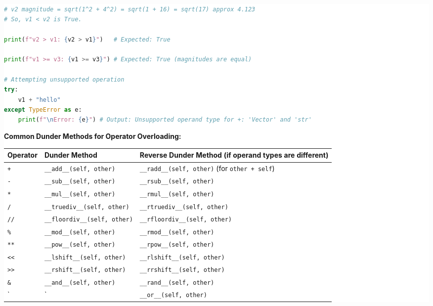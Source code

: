 ```python
# v2 magnitude = sqrt(1^2 + 4^2) = sqrt(1 + 16) = sqrt(17) approx 4.123
# So, v1 < v2 is True.

print(f"v2 > v1: {v2 > v1}")   # Expected: True

print(f"v1 >= v3: {v1 >= v3}") # Expected: True (magnitudes are equal)

# Attempting unsupported operation
try:
    v1 + "hello"
except TypeError as e:
    print(f"\nError: {e}") # Output: Unsupported operand type for +: 'Vector' and 'str'
```

**Common Dunder Methods for Operator Overloading:**

| Operator | Dunder Method      | Reverse Dunder Method (if operand types are different) |
| :------- | :----------------- | :------------------------------------------------------- |
| `+`      | `__add__(self, other)` | `__radd__(self, other)` (for `other + self`)            |
| `-`      | `__sub__(self, other)` | `__rsub__(self, other)`                                |
| `*`      | `__mul__(self, other)` | `__rmul__(self, other)`                                |
| `/`      | `__truediv__(self, other)` | `__rtruediv__(self, other)`                            |
| `//`     | `__floordiv__(self, other)` | `__rfloordiv__(self, other)`                          |
| `%`      | `__mod__(self, other)` | `__rmod__(self, other)`                                |
| `**`     | `__pow__(self, other)` | `__rpow__(self, other)`                                |
| `<<`     | `__lshift__(self, other)` | `__rlshift__(self, other)`                            |
| `>>`     | `__rshift__(self, other)` | `__rrshift__(self, other)`                            |
| `&`      | `__and__(self, other)` | `__rand__(self, other)`                                |
| `|`      | `__or__(self, other)` | `__ror__(self, other)`                                 |
